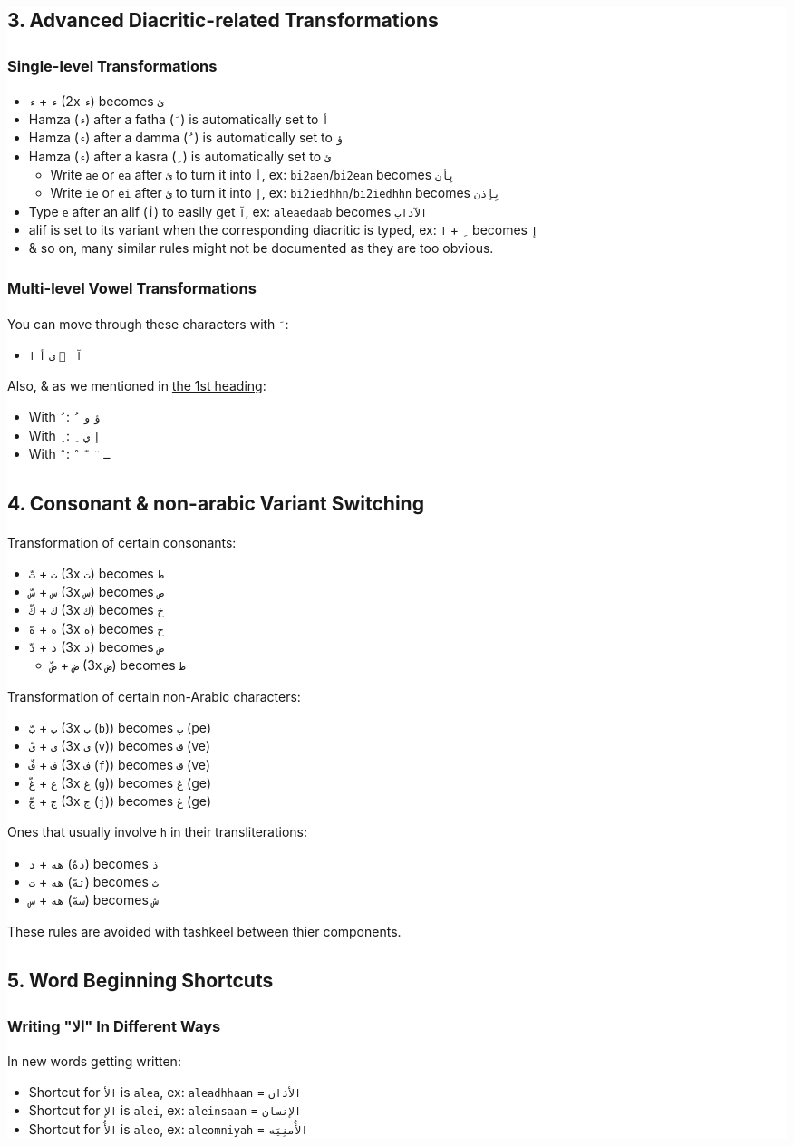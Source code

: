 ## 3. Advanced Diacritic-related Transformations
### Single-level Transformations
- `‎ء` + `‎ء` (2x `‎ء`) becomes `‎ئ`
- Hamza (`‎ء`) after a fatha (`‎ َ`) is automatically set to `‎أ`
- Hamza (`‎ء`) after a damma (`‎ ُ`) is automatically set to `‎ؤ`
- Hamza (`‎ء`) after a kasra (`‎ ِ`) is automatically set to `‎ئ`
  - Write `ae` or `ea` after `‎ئ` to turn it into `‎أ`, ex: `bi2aen`/`bi2ean` becomes `بِأن`
  - Write `ie` or `ei` after `‎ئ` to turn it into `‎إ`, ex: `bi2iedhhn`/`bi2iedhhn` becomes `بِإذن`
- Type `e` after an alif (`‎أ`) to easily get `‎آ`, ex: `aleaedaab` becomes `الآداب`
- alif is set to its variant when the corresponding diacritic is typed, ex: `‎ا` + `‎ ِ` becomes `‎إ`
- & so on, many similar rules might not be documented as they are too obvious.

### Multi-level Vowel Transformations
You can move through these characters with ` َ`:
- `‎ا` `‎أ` `‎ى` `‎ ٰ` `‎آ`

Also, & as we mentioned in [the 1st heading](#0-phonetic-nature):
- With ` ُ`: `‎ ُ` `‎و` `‎ؤ`
- With ` ِ`: `‎ ِ` `‎ي` `‎إ`
- With ` ْ`: `‎ ْ` `‎ ّ` `‎ ٓ` `‎ـ`

## 4. Consonant & non-arabic Variant Switching
Transformation of certain consonants:
- `‎تّ` + `‎ت` (3x `‎ت`) becomes `‎ط`
- `‎سّ` + `‎س` (3x `‎س`) becomes `‎ص`
- `‎كّ` + `‎ك` (3x `‎ك`) becomes `‎خ`
- `‎هّ` + `‎ه` (3x `‎ه`) becomes `‎ح`
- `‎دّ` + `‎د` (3x `‎د`) becomes `‎ض`
  - `‎ضّ` + `‎ض` (3x `‎ض`) becomes `‎ظ`

Transformation of certain non-Arabic characters:
- `‎بّ` + `‎ب` (3x `‎ب` (`b`)) becomes `‎پ` (pe)
- `‎ىّ` + `‎ى` (3x `‎ى` (`v`)) becomes `‎ڤ` (ve)
- `‎فّ` + `‎ف` (3x `‎ف` (`f`)) becomes `‎ڤ` (ve)
- `‎غّ` + `‎غ` (3x `‎غ` (`g`)) becomes `‎ڠ` (ge)
- `‎جّ` + `‎ج` (3x `‎ج` (`j`)) becomes `‎ڠ` (ge)

Ones that usually involve `h` in their transliterations:
- `‎د‎` + `‎هه‎` (`‎دهّ`) becomes `‎ذ`
- `‎ت‎` + `‎هه‎` (`‎تهّ`) becomes `‎ث`
- `‎س‎` + `‎هه‎` (`‎سهّ`) becomes `‎ش`

These rules are avoided with tashkeel between thier components.

## 5. Word Beginning Shortcuts
### Writing "الا" In Different Ways
In new words getting written:
- Shortcut for `الأ` is `alea`, ex: `aleadhhaan` = `الأذان`
- Shortcut for `الإ` is `alei`, ex: `aleinsaan` = `الإنسان`
- Shortcut for `الأُ` is `aleo`, ex: `aleomniyah` = `الأُمنِيَه`
